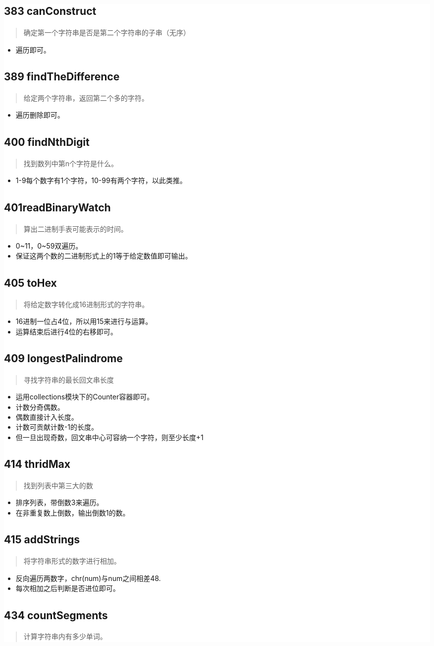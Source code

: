 ## 383 canConstruct
> 确定第一个字符串是否是第二个字符串的子串（无序）

* 遍历即可。

## 389 findTheDifference
> 给定两个字符串，返回第二个多的字符。

* 遍历删除即可。

## 400 findNthDigit
> 找到数列中第n个字符是什么。

* 1-9每个数字有1个字符，10-99有两个字符，以此类推。

## 401readBinaryWatch
> 算出二进制手表可能表示的时间。

* 0~11，0~59双遍历。
* 保证这两个数的二进制形式上的1等于给定数值即可输出。

## 405 toHex
> 将给定数字转化成16进制形式的字符串。

* 16进制一位占4位，所以用15来进行与运算。
* 运算结束后进行4位的右移即可。

## 409 longestPalindrome
> 寻找字符串的最长回文串长度

* 运用collections模块下的Counter容器即可。
* 计数分奇偶数。
* 偶数直接计入长度。
* 计数可贡献计数-1的长度。
* 但一旦出现奇数，回文串中心可容纳一个字符，则至少长度+1

## 414 thridMax
> 找到列表中第三大的数

* 排序列表，带倒数3来遍历。
* 在非重复数上倒数，输出倒数1的数。

## 415 addStrings
> 将字符串形式的数字进行相加。

* 反向遍历两数字，chr(num)与num之间相差48.
* 每次相加之后判断是否进位即可。

## 434 countSegments
> 计算字符串内有多少单词。
